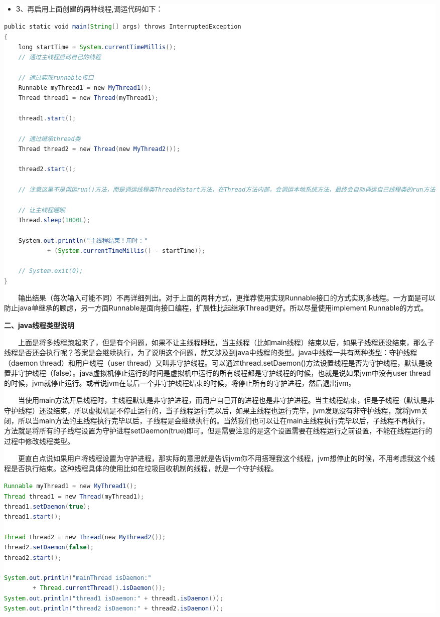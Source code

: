 - 3、再启用上面创建的两种线程,调运代码如下：

```java
public static void main(String[] args) throws InterruptedException
{
    long startTime = System.currentTimeMillis();
    // 通过主线程启动自己的线程

    // 通过实现runnable接口
    Runnable myThread1 = new MyThread1();
    Thread thread1 = new Thread(myThread1);

    thread1.start();

    // 通过继承thread类
    Thread thread2 = new Thread(new MyThread2());

    thread2.start();

    // 注意这里不是调运run()方法，而是调运线程类Thread的start方法，在Thread方法内部，会调运本地系统方法，最终会自动调运自己线程类的run方法

    // 让主线程睡眠
    Thread.sleep(1000L);

    System.out.println("主线程结束！用时："
            + (System.currentTimeMillis() - startTime));

    // System.exit(0);
}
```

&ensp;&ensp;&ensp;&ensp;输出结果（每次输入可能不同）不再详细列出。对于上面的两种方式，更推荐使用实现Runnable接口的方式实现多线程。一方面是可以防止java单继承的顾虑，另一方面Runnable是面向接口编程，扩展性比起继承Thread更好。所以尽量使用implement Runnable的方式。

**二、java线程类型说明**

&ensp;&ensp;&ensp;&ensp;上面是将多线程跑起来了，但是有个问题，如果不让主线程睡眠，当主线程（比如main线程）结束以后，如果子线程还没结束，那么子线程是否还会执行呢？答案是会继续执行，为了说明这个问题，就又涉及到java中线程的类型。java中线程一共有两种类型：守护线程（daemon thread）和用户线程（user thread）又叫非守护线程。可以通过thread.setDaemon()方法设置线程是否为守护线程，默认是设置非守护线程（false）。java虚拟机停止运行的时间是虚拟机中运行的所有线程都是守护线程的时候，也就是说如果jvm中没有user thread的时候，jvm就停止运行。或者说jvm在最后一个非守护线程结束的时候，将停止所有的守护进程，然后退出jvm。

&ensp;&ensp;&ensp;&ensp;当使用main方法开启线程时，主线程默认是非守护进程，而用户自己开的进程也是非守护进程。当主线程结束，但是子线程（默认是非守护线程）还没结束，所以虚拟机是不停止运行的，当子线程运行完以后，如果主线程也运行完毕，jvm发现没有非守护线程，就将jvm关闭，所以当main方法的主线程执行完毕以后，子线程是会继续执行的。当然我们也可以让在main主线程执行完毕以后，子线程不再执行，方法就是将所有的子线程设置为守护进程setDaemon(true)即可。但是需要注意的是这个设置需要在线程运行之前设置，不能在线程运行的过程中修改线程类型。

&ensp;&ensp;&ensp;&ensp;更直白点说如果用户将线程设置为守护进程，那实际的意思就是告诉jvm你不用搭理我这个线程，jvm想停止的时候，不用考虑我这个线程是否执行结束。这种线程具体的使用比如在垃圾回收机制的线程，就是一个守护线程。

```java
Runnable myThread1 = new MyThread1();
Thread thread1 = new Thread(myThread1);
thread1.setDaemon(true);
thread1.start();

Thread thread2 = new Thread(new MyThread2());
thread2.setDaemon(false);
thread2.start();

System.out.println("mainThread isDaemon:"
        + Thread.currentThread().isDaemon());
System.out.println("thread1 isDaemon:" + thread1.isDaemon());
System.out.println("thread2 isDaemon:" + thread2.isDaemon());
```
